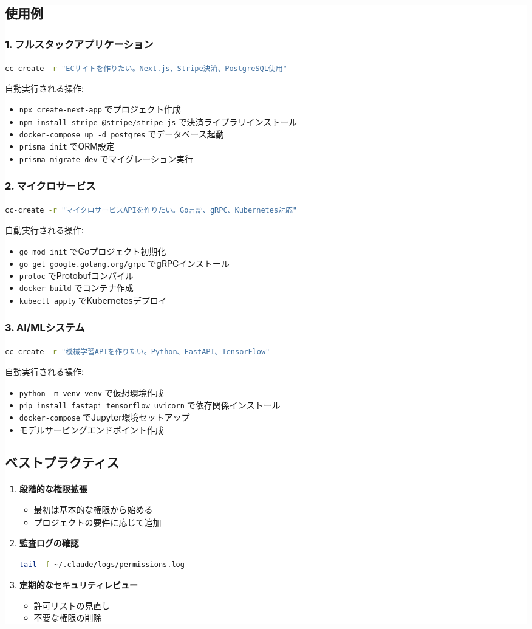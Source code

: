## 使用例

### 1. フルスタックアプリケーション

```bash
cc-create -r "ECサイトを作りたい。Next.js、Stripe決済、PostgreSQL使用"
```

自動実行される操作:
- `npx create-next-app` でプロジェクト作成
- `npm install stripe @stripe/stripe-js` で決済ライブラリインストール
- `docker-compose up -d postgres` でデータベース起動
- `prisma init` でORM設定
- `prisma migrate dev` でマイグレーション実行

### 2. マイクロサービス

```bash
cc-create -r "マイクロサービスAPIを作りたい。Go言語、gRPC、Kubernetes対応"
```

自動実行される操作:
- `go mod init` でGoプロジェクト初期化
- `go get google.golang.org/grpc` でgRPCインストール
- `protoc` でProtobufコンパイル
- `docker build` でコンテナ作成
- `kubectl apply` でKubernetesデプロイ

### 3. AI/MLシステム

```bash
cc-create -r "機械学習APIを作りたい。Python、FastAPI、TensorFlow"
```

自動実行される操作:
- `python -m venv venv` で仮想環境作成
- `pip install fastapi tensorflow uvicorn` で依存関係インストール
- `docker-compose` でJupyter環境セットアップ
- モデルサービングエンドポイント作成

## ベストプラクティス

1. **段階的な権限拡張**
   - 最初は基本的な権限から始める
   - プロジェクトの要件に応じて追加

2. **監査ログの確認**
   ```bash
   tail -f ~/.claude/logs/permissions.log
   ```

3. **定期的なセキュリティレビュー**
   - 許可リストの見直し
   - 不要な権限の削除
